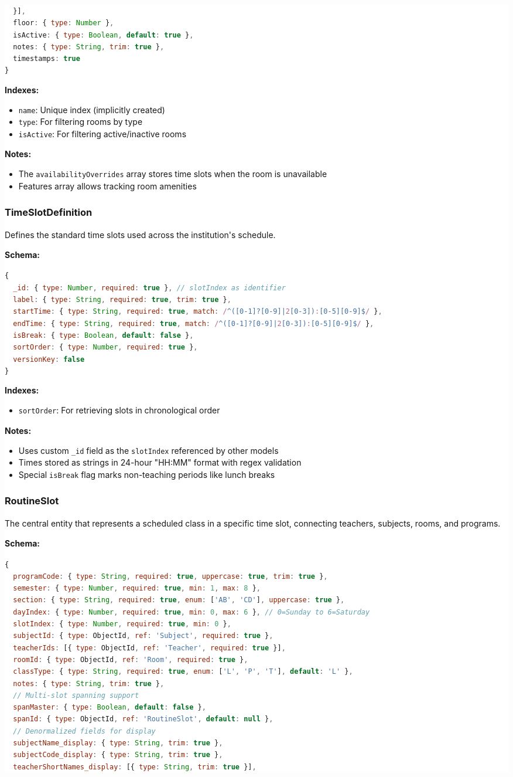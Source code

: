 ```javascript
  }],
  floor: { type: Number },
  isActive: { type: Boolean, default: true },
  notes: { type: String, trim: true },
  timestamps: true
}
```

**Indexes:**
- `name`: Unique index (implicitly created)
- `type`: For filtering rooms by type
- `isActive`: For filtering active/inactive rooms

**Notes:**
- The `availabilityOverrides` array stores time slots when the room is unavailable
- Features array allows tracking room amenities

### TimeSlotDefinition

Defines the standard time slots used across the institution's schedule.

**Schema:**
```javascript
{
  _id: { type: Number, required: true }, // slotIndex as identifier
  label: { type: String, required: true, trim: true },
  startTime: { type: String, required: true, match: /^([0-1]?[0-9]|2[0-3]):[0-5][0-9]$/ },
  endTime: { type: String, required: true, match: /^([0-1]?[0-9]|2[0-3]):[0-5][0-9]$/ },
  isBreak: { type: Boolean, default: false },
  sortOrder: { type: Number, required: true },
  versionKey: false
}
```

**Indexes:**
- `sortOrder`: For retrieving slots in chronological order

**Notes:**
- Uses custom `_id` field as the `slotIndex` referenced by other models
- Times stored as strings in 24-hour "HH:MM" format with regex validation
- Special `isBreak` flag marks non-teaching periods like lunch breaks

### RoutineSlot

The central entity that represents a scheduled class in a specific time slot, connecting teachers, subjects, rooms, and programs.

**Schema:**
```javascript
{
  programCode: { type: String, required: true, uppercase: true, trim: true },
  semester: { type: Number, required: true, min: 1, max: 8 },
  section: { type: String, required: true, enum: ['AB', 'CD'], uppercase: true },
  dayIndex: { type: Number, required: true, min: 0, max: 6 }, // 0=Sunday to 6=Saturday
  slotIndex: { type: Number, required: true, min: 0 },
  subjectId: { type: ObjectId, ref: 'Subject', required: true },
  teacherIds: [{ type: ObjectId, ref: 'Teacher', required: true }],
  roomId: { type: ObjectId, ref: 'Room', required: true },
  classType: { type: String, required: true, enum: ['L', 'P', 'T'], default: 'L' },
  notes: { type: String, trim: true },
  // Multi-slot spanning support
  spanMaster: { type: Boolean, default: false },
  spanId: { type: ObjectId, ref: 'RoutineSlot', default: null },
  // Denormalized fields for display
  subjectName_display: { type: String, trim: true },
  subjectCode_display: { type: String, trim: true },
  teacherShortNames_display: [{ type: String, trim: true }],
```